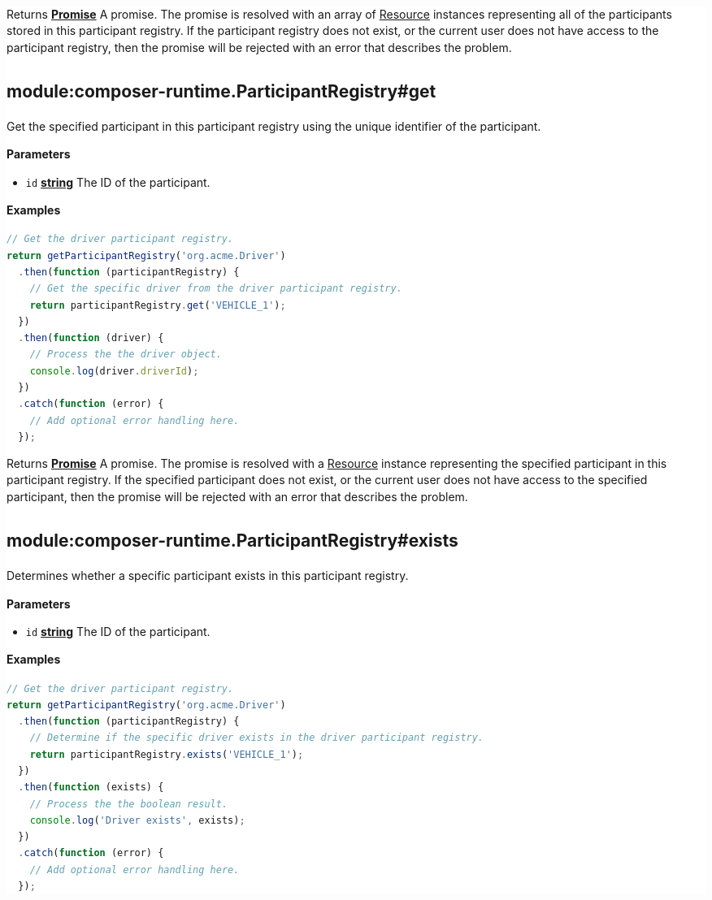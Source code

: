 Returns **[Promise](https://developer.mozilla.org/en-US/docs/Web/JavaScript/Reference/Global_Objects/Promise)** A promise. The promise is resolved with an array of
[Resource](Resource) instances representing all of the participants stored in this
participant registry. If the participant registry does not exist, or the current
user does not have access to the participant registry, then the promise will
be rejected with an error that describes the problem.

## module:composer-runtime.ParticipantRegistry#get

Get the specified participant in this participant registry using the unique identifier
of the participant.

**Parameters**

-   `id` **[string](https://developer.mozilla.org/en-US/docs/Web/JavaScript/Reference/Global_Objects/String)** The ID of the participant.

**Examples**

```javascript
// Get the driver participant registry.
return getParticipantRegistry('org.acme.Driver')
  .then(function (participantRegistry) {
    // Get the specific driver from the driver participant registry.
    return participantRegistry.get('VEHICLE_1');
  })
  .then(function (driver) {
    // Process the the driver object.
    console.log(driver.driverId);
  })
  .catch(function (error) {
    // Add optional error handling here.
  });
```

Returns **[Promise](https://developer.mozilla.org/en-US/docs/Web/JavaScript/Reference/Global_Objects/Promise)** A promise. The promise is resolved with a [Resource](Resource)
instance representing the specified participant in this participant registry. If the
specified participant does not exist, or the current user does not have access
to the specified participant, then the promise will be rejected with an error
that describes the problem.

## module:composer-runtime.ParticipantRegistry#exists

Determines whether a specific participant exists in this participant registry.

**Parameters**

-   `id` **[string](https://developer.mozilla.org/en-US/docs/Web/JavaScript/Reference/Global_Objects/String)** The ID of the participant.

**Examples**

```javascript
// Get the driver participant registry.
return getParticipantRegistry('org.acme.Driver')
  .then(function (participantRegistry) {
    // Determine if the specific driver exists in the driver participant registry.
    return participantRegistry.exists('VEHICLE_1');
  })
  .then(function (exists) {
    // Process the the boolean result.
    console.log('Driver exists', exists);
  })
  .catch(function (error) {
    // Add optional error handling here.
  });
```